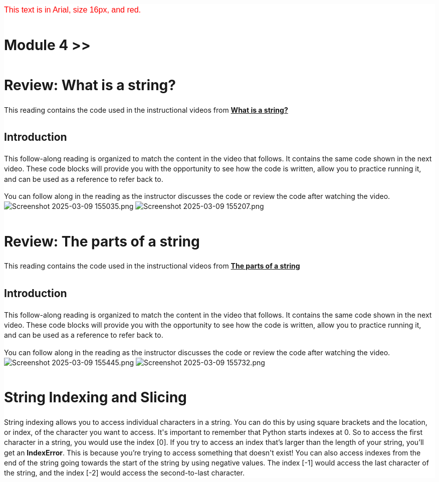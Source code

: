 <span style="font-family: 'Arial', sans-serif; font-size: 16px; color: red;">
This text is in Arial, size 16px, and red.
</span>

# Module 4 >>

# Review: What is a string?

This reading contains the code used in the instructional videos from [**What is a string?**](https://www.coursera.org/learn/python-crash-course/lecture/XOjeS/what-is-a-string)

## **Introduction**

This follow-along reading is organized to match the content in the video that follows. It contains the same code shown in the next video. These code blocks will provide you with the opportunity to see how the code is written, allow you to practice running it, and can be used as a reference to refer back to.

You can follow along in the reading as the instructor discusses the code or review the code after watching the video.
![Screenshot 2025-03-09 155035.png](<https://media-hosting.imagekit.io//e71958b434bc4446/Screenshot%202025-03-09%20155035.png?Expires=1836123643&Key-Pair-Id=K2ZIVPTIP2VGHC&Signature=sH3LIgWlighSQE315bAE9tN6VH7DEVh1p1DSfgtO~duITYHSNPB6KCgP-vSaWYbgYdWqsJifQ0MJajmDApi1-0MQo3mIPO-DDBy7KZYELwZB7thaRuLfgIo3rZlgNrKvIjw6S-MKZZow60P6T0-O2i7znH1oOYfN8cneuxsj60svpd-SxTxPVVbAjmY2ewB3YLulHIj-6bOLRE1eNvZNaUW-eMXi5KsQb9YdhhCiYWeznRq73izJ5r1K6EyJVAJnbcNgr8Dv7P~9sYNadsyMxk-9c~x9g5YqNoo~Zin7V6wqZj~d1i53Z~TI~tri7goK1riY0FvyQ6wdK79v9b7rKQ__>)
![Screenshot 2025-03-09 155207.png](<https://media-hosting.imagekit.io//b1f43d10160e4b7d/Screenshot%202025-03-09%20155207.png?Expires=1836123733&Key-Pair-Id=K2ZIVPTIP2VGHC&Signature=kOnpgbQ2oBBxbWkW4YzL2nuITZoaoTZxsNrh4HsjshQyys7pyXmo8VYO7IdkjGEPALDKFafMXFsBd5~jh1sXw0y5C1sJD-F7S5gAawEPdYtGyXYGYf-P9DhqppXcxAzX88RQOnbWRuBgoX8r9rmi6AdVKSfugP9xWWejmjV~yGezsj4C8ZOP0cZdqKCBdpIgZaWErkQXLz9r-msQ2TvaI4xZ5D1ngA1dcDZeoUETB-XlCR0U3OUaNAYtbIhBw5Jpu~KFk2sNnNtjf9xOEsRUQLzqNb1tDvrJcdeUJ2yKTOVoV-f93kpLuf4KeCJf7MSXHnLMi3QVuN1YsC0M7~gShA__>)
# Review: The parts of a string

This reading contains the code used in the instructional videos from [**The parts of a string**](https://www.coursera.org/learn/python-crash-course/lecture/9xgmF/the-parts-of-a-string)

## **Introduction**

This follow-along reading is organized to match the content in the video that follows. It contains the same code shown in the next video. These code blocks will provide you with the opportunity to see how the code is written, allow you to practice running it, and can be used as a reference to refer back to.

You can follow along in the reading as the instructor discusses the code or review the code after watching the video.
![Screenshot 2025-03-09 155445.png](<https://media-hosting.imagekit.io//2b4721b7e9154e17/Screenshot%202025-03-09%20155445.png?Expires=1836124012&Key-Pair-Id=K2ZIVPTIP2VGHC&Signature=uRAjWcfaQKeY5xEuzZtGa9ttXUXzkovTW-C--vsvBf3vtaPeCWkehc-WmvUSTlao66LvTlmDTz7H45k3eQj0sM7z4pEtaE0x4CKRxJJKqcGQ3LkIZcbZZJo6zhezq8BQAEG~EtpASXd4CilTfAzd6JHD3eG8V3LUzCoXVLzghCJMddwLUN8xHBo65gW-ZRyZ22gELk2UksSW6px3~XrFKphGnkb0tapk~QOdxapAjqI759CUMzXV9MwH-Bc~8qjUTjDcqI7wY1dXHilWIXMCWRTRPolvXNMy4~OLBWaYG8OOsqeS1B4IWRHBrP-5xdGapO8IqMBpDtQqLqH9gI10Rg__>)
![Screenshot 2025-03-09 155732.png](<https://media-hosting.imagekit.io//668e318c2b074517/Screenshot%202025-03-09%20155732.png?Expires=1836124063&Key-Pair-Id=K2ZIVPTIP2VGHC&Signature=qlyv3lMsZ3Pf7tYUGIH8kg6xCIdewNnHbjls4inaUYLbeBYhfLnKDpCGXiaKhyzVZUUk3ntyQO1oIRd6MzAXWFdojW0xNHpmnGsmonU3pD8Q5M3Vfkzpmg3SwEsOQ8e8xkYxLzNXGXWRrRm2jhLkLQF1z9rPtCcTPY9jnVsRdZ7mtydVemMOy~yiVQl3wNHuz-qkW8zkPkAAOvaMGDfnWuFWcmSonMIYIvmQmciqxDBiCR9LQ6ekVTZpOoAnVDez38jJBVo3CitV~8y8dZA1mH~JzEhTXAGAb4XRizpbmbeGw2eBScBoS0xajKmsDI5ustAol3EE1qGUeCZs5NZrrA__>)
# String Indexing and Slicing

String indexing allows you to access individual characters in a string. You can do this by using square brackets and the location, or index, of the character you want to access. It's important to remember that Python starts indexes at 0. So to access the first character in a string, you would use the index [0]. If you try to access an index that’s larger than the length of your string, you’ll get an **IndexError**. This is because you’re trying to access something that doesn't exist! You can also access indexes from the end of the string going towards the start of the string by using negative values. The index [-1] would access the last character of the string, and the index [-2] would access the second-to-last character.

